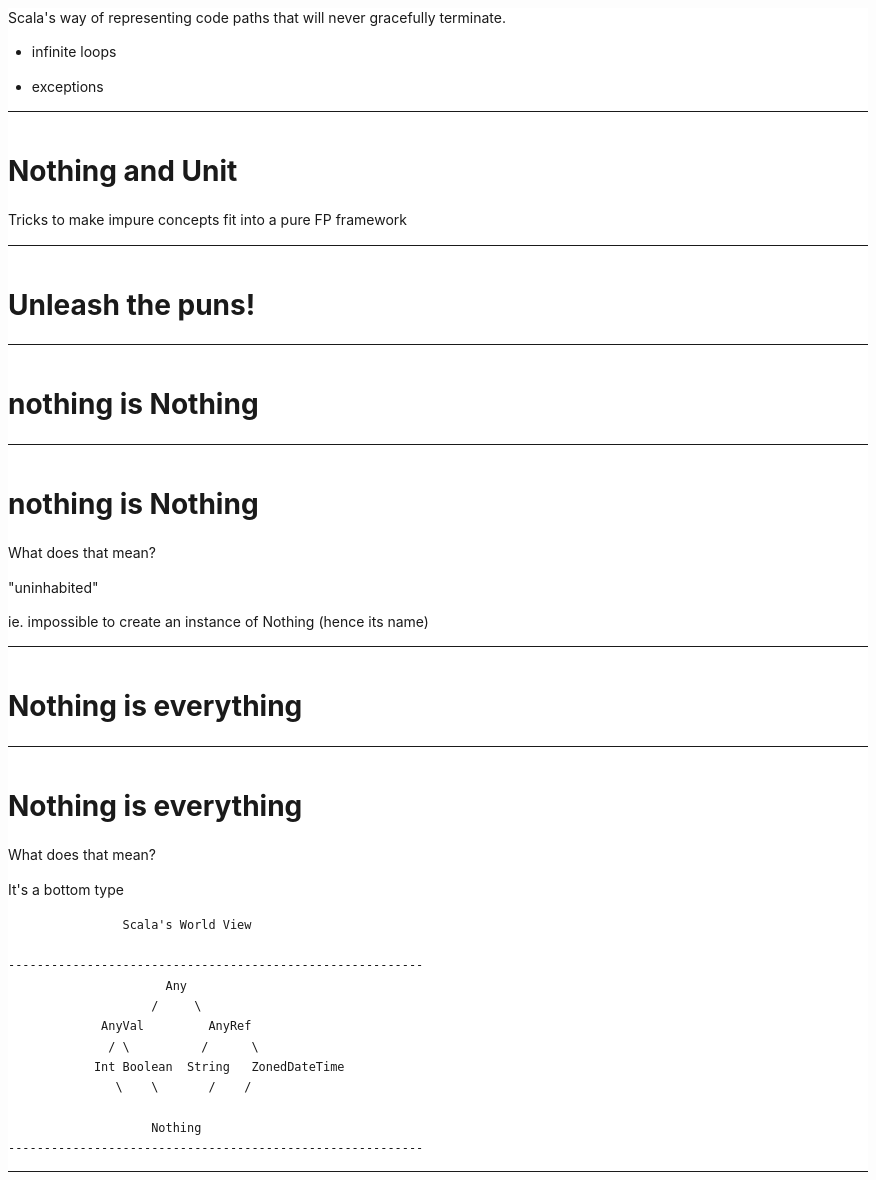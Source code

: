 Scala's way of representing code paths that will never gracefully terminate.

- infinite loops


- exceptions

---

# Nothing and Unit

Tricks to make impure concepts fit into a pure FP framework

---

# Unleash the puns!

---

# nothing is Nothing

---

# nothing is Nothing

What does that mean?

"uninhabited"

ie. impossible to create an instance of Nothing (hence its name)

---

# Nothing is everything

---

# Nothing is everything

What does that mean?

It's a bottom type

```
                Scala's World View

----------------------------------------------------------
                      Any
                    /     \
             AnyVal         AnyRef
              / \          /      \
            Int Boolean  String   ZonedDateTime
               \    \       /    /

                    Nothing
----------------------------------------------------------
```

---